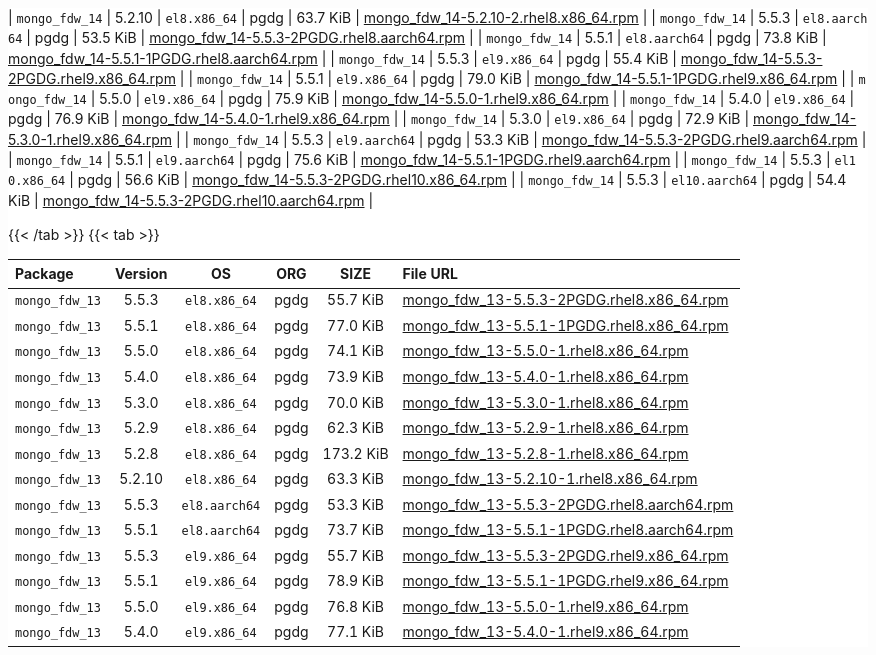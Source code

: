 | `mongo_fdw_14` | 5.2.10 | `el8.x86_64` | pgdg | 63.7 KiB | [mongo_fdw_14-5.2.10-2.rhel8.x86_64.rpm](https://download.postgresql.org/pub/repos/yum/14/redhat/rhel-8-x86_64/mongo_fdw_14-5.2.10-2.rhel8.x86_64.rpm) |
| `mongo_fdw_14` | 5.5.3 | `el8.aarch64` | pgdg | 53.5 KiB | [mongo_fdw_14-5.5.3-2PGDG.rhel8.aarch64.rpm](https://download.postgresql.org/pub/repos/yum/14/redhat/rhel-8-aarch64/mongo_fdw_14-5.5.3-2PGDG.rhel8.aarch64.rpm) |
| `mongo_fdw_14` | 5.5.1 | `el8.aarch64` | pgdg | 73.8 KiB | [mongo_fdw_14-5.5.1-1PGDG.rhel8.aarch64.rpm](https://download.postgresql.org/pub/repos/yum/14/redhat/rhel-8-aarch64/mongo_fdw_14-5.5.1-1PGDG.rhel8.aarch64.rpm) |
| `mongo_fdw_14` | 5.5.3 | `el9.x86_64` | pgdg | 55.4 KiB | [mongo_fdw_14-5.5.3-2PGDG.rhel9.x86_64.rpm](https://download.postgresql.org/pub/repos/yum/14/redhat/rhel-9-x86_64/mongo_fdw_14-5.5.3-2PGDG.rhel9.x86_64.rpm) |
| `mongo_fdw_14` | 5.5.1 | `el9.x86_64` | pgdg | 79.0 KiB | [mongo_fdw_14-5.5.1-1PGDG.rhel9.x86_64.rpm](https://download.postgresql.org/pub/repos/yum/14/redhat/rhel-9-x86_64/mongo_fdw_14-5.5.1-1PGDG.rhel9.x86_64.rpm) |
| `mongo_fdw_14` | 5.5.0 | `el9.x86_64` | pgdg | 75.9 KiB | [mongo_fdw_14-5.5.0-1.rhel9.x86_64.rpm](https://download.postgresql.org/pub/repos/yum/14/redhat/rhel-9-x86_64/mongo_fdw_14-5.5.0-1.rhel9.x86_64.rpm) |
| `mongo_fdw_14` | 5.4.0 | `el9.x86_64` | pgdg | 76.9 KiB | [mongo_fdw_14-5.4.0-1.rhel9.x86_64.rpm](https://download.postgresql.org/pub/repos/yum/14/redhat/rhel-9-x86_64/mongo_fdw_14-5.4.0-1.rhel9.x86_64.rpm) |
| `mongo_fdw_14` | 5.3.0 | `el9.x86_64` | pgdg | 72.9 KiB | [mongo_fdw_14-5.3.0-1.rhel9.x86_64.rpm](https://download.postgresql.org/pub/repos/yum/14/redhat/rhel-9-x86_64/mongo_fdw_14-5.3.0-1.rhel9.x86_64.rpm) |
| `mongo_fdw_14` | 5.5.3 | `el9.aarch64` | pgdg | 53.3 KiB | [mongo_fdw_14-5.5.3-2PGDG.rhel9.aarch64.rpm](https://download.postgresql.org/pub/repos/yum/14/redhat/rhel-9-aarch64/mongo_fdw_14-5.5.3-2PGDG.rhel9.aarch64.rpm) |
| `mongo_fdw_14` | 5.5.1 | `el9.aarch64` | pgdg | 75.6 KiB | [mongo_fdw_14-5.5.1-1PGDG.rhel9.aarch64.rpm](https://download.postgresql.org/pub/repos/yum/14/redhat/rhel-9-aarch64/mongo_fdw_14-5.5.1-1PGDG.rhel9.aarch64.rpm) |
| `mongo_fdw_14` | 5.5.3 | `el10.x86_64` | pgdg | 56.6 KiB | [mongo_fdw_14-5.5.3-2PGDG.rhel10.x86_64.rpm](https://download.postgresql.org/pub/repos/yum/14/redhat/rhel-10-x86_64/mongo_fdw_14-5.5.3-2PGDG.rhel10.x86_64.rpm) |
| `mongo_fdw_14` | 5.5.3 | `el10.aarch64` | pgdg | 54.4 KiB | [mongo_fdw_14-5.5.3-2PGDG.rhel10.aarch64.rpm](https://download.postgresql.org/pub/repos/yum/14/redhat/rhel-10-aarch64/mongo_fdw_14-5.5.3-2PGDG.rhel10.aarch64.rpm) |

{{< /tab >}}
{{< tab >}}

| **Package** | **Version** | **OS** | **ORG** | **SIZE** | **File URL** |
|:------------|:-----------:|:------:|:-------:|:--------:|:--------------|
| `mongo_fdw_13` | 5.5.3 | `el8.x86_64` | pgdg | 55.7 KiB | [mongo_fdw_13-5.5.3-2PGDG.rhel8.x86_64.rpm](https://download.postgresql.org/pub/repos/yum/13/redhat/rhel-8-x86_64/mongo_fdw_13-5.5.3-2PGDG.rhel8.x86_64.rpm) |
| `mongo_fdw_13` | 5.5.1 | `el8.x86_64` | pgdg | 77.0 KiB | [mongo_fdw_13-5.5.1-1PGDG.rhel8.x86_64.rpm](https://download.postgresql.org/pub/repos/yum/13/redhat/rhel-8-x86_64/mongo_fdw_13-5.5.1-1PGDG.rhel8.x86_64.rpm) |
| `mongo_fdw_13` | 5.5.0 | `el8.x86_64` | pgdg | 74.1 KiB | [mongo_fdw_13-5.5.0-1.rhel8.x86_64.rpm](https://download.postgresql.org/pub/repos/yum/13/redhat/rhel-8-x86_64/mongo_fdw_13-5.5.0-1.rhel8.x86_64.rpm) |
| `mongo_fdw_13` | 5.4.0 | `el8.x86_64` | pgdg | 73.9 KiB | [mongo_fdw_13-5.4.0-1.rhel8.x86_64.rpm](https://download.postgresql.org/pub/repos/yum/13/redhat/rhel-8-x86_64/mongo_fdw_13-5.4.0-1.rhel8.x86_64.rpm) |
| `mongo_fdw_13` | 5.3.0 | `el8.x86_64` | pgdg | 70.0 KiB | [mongo_fdw_13-5.3.0-1.rhel8.x86_64.rpm](https://download.postgresql.org/pub/repos/yum/13/redhat/rhel-8-x86_64/mongo_fdw_13-5.3.0-1.rhel8.x86_64.rpm) |
| `mongo_fdw_13` | 5.2.9 | `el8.x86_64` | pgdg | 62.3 KiB | [mongo_fdw_13-5.2.9-1.rhel8.x86_64.rpm](https://download.postgresql.org/pub/repos/yum/13/redhat/rhel-8-x86_64/mongo_fdw_13-5.2.9-1.rhel8.x86_64.rpm) |
| `mongo_fdw_13` | 5.2.8 | `el8.x86_64` | pgdg | 173.2 KiB | [mongo_fdw_13-5.2.8-1.rhel8.x86_64.rpm](https://download.postgresql.org/pub/repos/yum/13/redhat/rhel-8-x86_64/mongo_fdw_13-5.2.8-1.rhel8.x86_64.rpm) |
| `mongo_fdw_13` | 5.2.10 | `el8.x86_64` | pgdg | 63.3 KiB | [mongo_fdw_13-5.2.10-1.rhel8.x86_64.rpm](https://download.postgresql.org/pub/repos/yum/13/redhat/rhel-8-x86_64/mongo_fdw_13-5.2.10-1.rhel8.x86_64.rpm) |
| `mongo_fdw_13` | 5.5.3 | `el8.aarch64` | pgdg | 53.3 KiB | [mongo_fdw_13-5.5.3-2PGDG.rhel8.aarch64.rpm](https://download.postgresql.org/pub/repos/yum/13/redhat/rhel-8-aarch64/mongo_fdw_13-5.5.3-2PGDG.rhel8.aarch64.rpm) |
| `mongo_fdw_13` | 5.5.1 | `el8.aarch64` | pgdg | 73.7 KiB | [mongo_fdw_13-5.5.1-1PGDG.rhel8.aarch64.rpm](https://download.postgresql.org/pub/repos/yum/13/redhat/rhel-8-aarch64/mongo_fdw_13-5.5.1-1PGDG.rhel8.aarch64.rpm) |
| `mongo_fdw_13` | 5.5.3 | `el9.x86_64` | pgdg | 55.7 KiB | [mongo_fdw_13-5.5.3-2PGDG.rhel9.x86_64.rpm](https://download.postgresql.org/pub/repos/yum/13/redhat/rhel-9-x86_64/mongo_fdw_13-5.5.3-2PGDG.rhel9.x86_64.rpm) |
| `mongo_fdw_13` | 5.5.1 | `el9.x86_64` | pgdg | 78.9 KiB | [mongo_fdw_13-5.5.1-1PGDG.rhel9.x86_64.rpm](https://download.postgresql.org/pub/repos/yum/13/redhat/rhel-9-x86_64/mongo_fdw_13-5.5.1-1PGDG.rhel9.x86_64.rpm) |
| `mongo_fdw_13` | 5.5.0 | `el9.x86_64` | pgdg | 76.8 KiB | [mongo_fdw_13-5.5.0-1.rhel9.x86_64.rpm](https://download.postgresql.org/pub/repos/yum/13/redhat/rhel-9-x86_64/mongo_fdw_13-5.5.0-1.rhel9.x86_64.rpm) |
| `mongo_fdw_13` | 5.4.0 | `el9.x86_64` | pgdg | 77.1 KiB | [mongo_fdw_13-5.4.0-1.rhel9.x86_64.rpm](https://download.postgresql.org/pub/repos/yum/13/redhat/rhel-9-x86_64/mongo_fdw_13-5.4.0-1.rhel9.x86_64.rpm) |